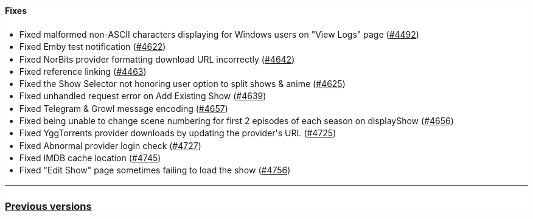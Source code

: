 #### Fixes
- Fixed malformed non-ASCII characters displaying for Windows users on "View Logs" page ([#4492](https://github.com/pymedusa/Medusa/pull/4492))
- Fixed Emby test notification ([#4622](https://github.com/pymedusa/Medusa/pull/4622))
- Fixed NorBits provider formatting download URL incorrectly ([#4642](https://github.com/pymedusa/Medusa/pull/4642))
- Fixed reference linking ([#4463](https://github.com/pymedusa/Medusa/pull/4463))
- Fixed the Show Selector not honoring user option to split shows & anime ([#4625](https://github.com/pymedusa/Medusa/pull/4625))
- Fixed unhandled request error on Add Existing Show ([#4639](https://github.com/pymedusa/Medusa/pull/4639))
- Fixed Telegram & Growl message encoding ([#4657](https://github.com/pymedusa/Medusa/pull/4657))
- Fixed being unable to change scene numbering for first 2 episodes of each season on displayShow ([#4656](https://github.com/pymedusa/Medusa/pull/4656))
- Fixed YggTorrents provider downloads by updating the provider's URL ([#4725](https://github.com/pymedusa/Medusa/pull/4725))
- Fixed Abnormal provider login check ([#4727](https://github.com/pymedusa/Medusa/pull/4727))
- Fixed IMDB cache location ([#4745](https://github.com/pymedusa/Medusa/pull/4745))
- Fixed "Edit Show" page sometimes failing to load the show ([#4756](https://github.com/pymedusa/Medusa/pull/4756))

-----

### [**Previous versions**](https://github.com/pymedusa/medusa.github.io/blob/master/news/CHANGES.md#v026)
